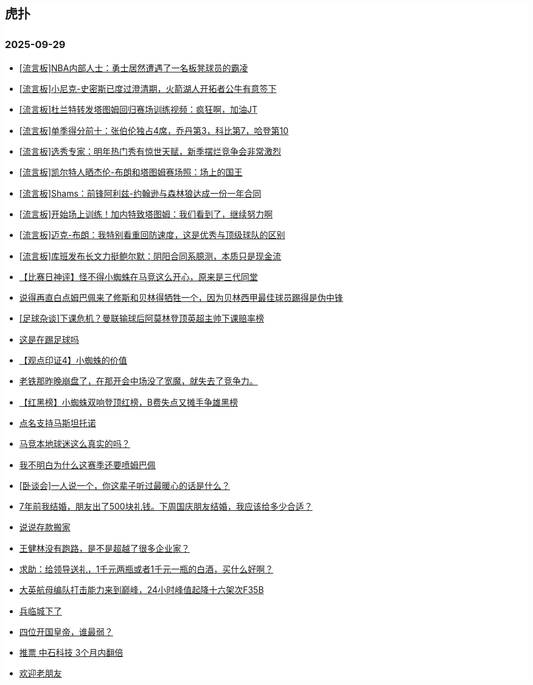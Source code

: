 ## 虎扑 
### 2025-09-29

+ [[流言板]NBA内部人士：勇士居然遭遇了一名板凳球员的霸凌](https://bbs.hupu.com/634984550.html)

+ [[流言板]小尼克-史密斯已度过澄清期，火箭湖人开拓者公牛有意签下](https://bbs.hupu.com/634983295.html)

+ [[流言板]杜兰特转发塔图姆回归赛场训练视频：疯狂啊，加油JT](https://bbs.hupu.com/634984760.html)

+ [[流言板]单季得分前十：张伯伦独占4席，乔丹第3，科比第7，哈登第10](https://bbs.hupu.com/634982991.html)

+ [[流言板]选秀专家：明年热门秀有惊世天赋，新季摆烂竞争会非常激烈](https://bbs.hupu.com/634982647.html)

+ [[流言板]凯尔特人晒杰伦-布朗和塔图姆赛场照：场上的国王](https://bbs.hupu.com/634983380.html)

+ [[流言板]Shams：前锋阿利兹-约翰逊与森林狼达成一份一年合同](https://bbs.hupu.com/634984016.html)

+ [[流言板]开始场上训练！加内特致塔图姆：我们看到了，继续努力啊](https://bbs.hupu.com/634983964.html)

+ [[流言板]迈克-布朗：我特别看重回防速度，这是优秀与顶级球队的区别](https://bbs.hupu.com/634981978.html)

+ [[流言板]库班发布长文力挺鲍尔默：阴阳合同系臆测，本质只是现金流](https://bbs.hupu.com/634984375.html)

+ [【比赛日神评】怪不得小蜘蛛在马竞这么开心，原来是三代同堂](https://bbs.hupu.com/634977129.html)

+ [说得再直白点姆巴佩来了修斯和贝林得牺牲一个，因为贝林西甲最佳球员踢得是伪中锋](https://bbs.hupu.com/634978345.html)

+ [[足球杂谈]下课危机？曼联输球后阿莫林登顶英超主帅下课赔率榜](https://bbs.hupu.com/634979113.html)

+ [这是在踢足球吗](https://bbs.hupu.com/634978823.html)

+ [【观点印证4】小蜘蛛的价值](https://bbs.hupu.com/634977700.html)

+ [老铁那昨晚崩盘了，在那开会中场没了宽魔，就失去了竞争力。](https://bbs.hupu.com/634977943.html)

+ [【红黑榜】小蜘蛛双响登顶红榜，B费失点又摊手争雄黑榜](https://bbs.hupu.com/634979638.html)

+ [点名支持马斯坦托诺](https://bbs.hupu.com/634984083.html)

+ [马竞本地球迷这么真实的吗？](https://bbs.hupu.com/634978729.html)

+ [我不明白为什么这赛季还要喷姆巴佩](https://bbs.hupu.com/634979453.html)

+ [[卧谈会]一人说一个，你这辈子听过最暖心的话是什么？](https://bbs.hupu.com/634982257.html)

+ [7年前我结婚，朋友出了500块礼钱。下周国庆朋友结婚，我应该给多少合适？](https://bbs.hupu.com/634981990.html)

+ [说说存款搬家](https://bbs.hupu.com/634982838.html)

+ [王健林没有跑路，是不是超越了很多企业家？](https://bbs.hupu.com/634982028.html)

+ [求助：给领导送礼，1千元两瓶或者1千元一瓶的白酒，买什么好啊？](https://bbs.hupu.com/634981155.html)

+ [大英航母编队打击能力来到巅峰，24小时峰值起降十六架次F35B](https://bbs.hupu.com/634983843.html)

+ [兵临城下了](https://bbs.hupu.com/634982667.html)

+ [四位开国皇帝，谁最弱？](https://bbs.hupu.com/634984407.html)

+ [推票 中石科技 3个月内翻倍](https://bbs.hupu.com/634983864.html)

+ [欢迎老朋友](https://bbs.hupu.com/634981362.html)
